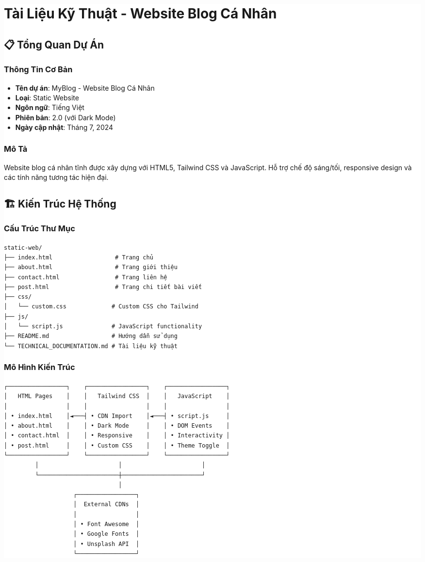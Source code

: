 # Tài Liệu Kỹ Thuật - Website Blog Cá Nhân

## 📋 Tổng Quan Dự Án

### Thông Tin Cơ Bản
- **Tên dự án**: MyBlog - Website Blog Cá Nhân
- **Loại**: Static Website
- **Ngôn ngữ**: Tiếng Việt
- **Phiên bản**: 2.0 (với Dark Mode)
- **Ngày cập nhật**: Tháng 7, 2024

### Mô Tả
Website blog cá nhân tĩnh được xây dựng với HTML5, Tailwind CSS và JavaScript. Hỗ trợ chế độ sáng/tối, responsive design và các tính năng tương tác hiện đại.

## 🏗️ Kiến Trúc Hệ Thống

### Cấu Trúc Thư Mục
```
static-web/
├── index.html                  # Trang chủ
├── about.html                  # Trang giới thiệu
├── contact.html                # Trang liên hệ
├── post.html                   # Trang chi tiết bài viết
├── css/
│   └── custom.css             # Custom CSS cho Tailwind
├── js/
│   └── script.js              # JavaScript functionality
├── README.md                  # Hướng dẫn sử dụng
└── TECHNICAL_DOCUMENTATION.md # Tài liệu kỹ thuật
```

### Mô Hình Kiến Trúc
```
┌─────────────────┐    ┌─────────────────┐    ┌─────────────────┐
│   HTML Pages    │    │   Tailwind CSS  │    │   JavaScript    │
│                 │    │                 │    │                 │
│ • index.html    │◄───┤ • CDN Import    │◄───┤ • script.js     │
│ • about.html    │    │ • Dark Mode     │    │ • DOM Events    │
│ • contact.html  │    │ • Responsive    │    │ • Interactivity │
│ • post.html     │    │ • Custom CSS    │    │ • Theme Toggle  │
└─────────────────┘    └─────────────────┘    └─────────────────┘
         │                       │                       │
         └───────────────────────┼───────────────────────┘
                                 │
                    ┌─────────────────┐
                    │  External CDNs  │
                    │                 │
                    │ • Font Awesome  │
                    │ • Google Fonts  │
                    │ • Unsplash API  │
                    └─────────────────┘
```
